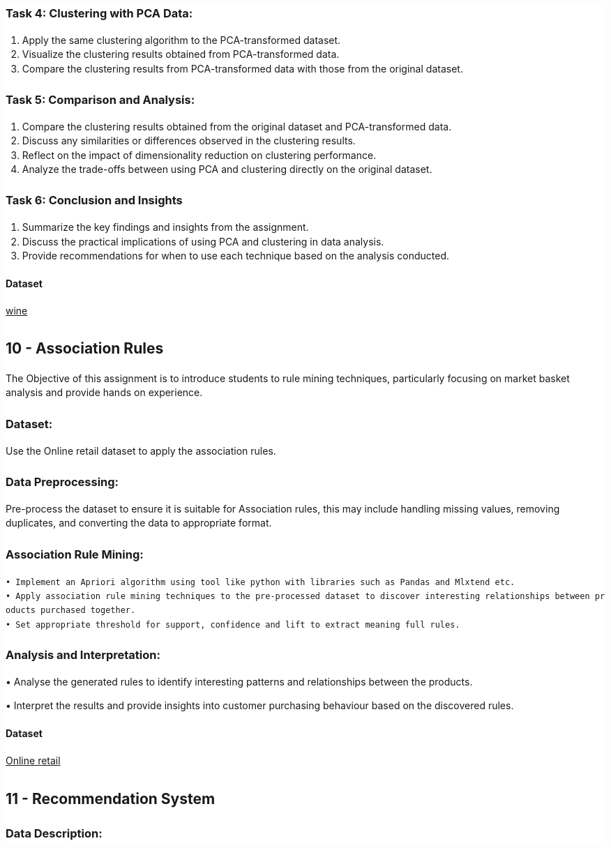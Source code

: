 ### Task 4: Clustering with PCA Data:
 1. Apply the same clustering algorithm to the PCA-transformed dataset.
 2. Visualize the clustering results obtained from PCA-transformed data.
 3. Compare the clustering results from PCA-transformed data with those from the original dataset.
### Task 5: Comparison and Analysis:
 1. Compare the clustering results obtained from the original dataset and PCA-transformed data.
 2. Discuss any similarities or differences observed in the clustering results.
 3. Reflect on the impact of dimensionality reduction on clustering performance.
 4. Analyze the trade-offs between using PCA and clustering directly on the original dataset.
### Task 6: Conclusion and Insights

 1. Summarize the key findings and insights from the assignment.
 2. Discuss the practical implications of using PCA and clustering in data analysis.
 3. Provide recommendations for when to use each technique based on the analysis conducted.

 #### Dataset
 [wine](https://github.com/aravindajai/DataScienceAssignments/blob/Datasets/wine.csv)
## 10 - Association Rules

The Objective of this assignment is to introduce students to rule mining techniques, particularly focusing on market basket analysis and provide hands on experience.
### Dataset:
Use the Online retail dataset to apply the association rules.
### Data Preprocessing:
Pre-process the dataset to ensure it is suitable for Association rules, this may include handling missing values, removing duplicates, and converting the data to appropriate format.  
### Association Rule Mining:
    • Implement an Apriori algorithm using tool like python with libraries such as Pandas and Mlxtend etc.
    • Apply association rule mining techniques to the pre-processed dataset to discover interesting relationships between products purchased together.
    • Set appropriate threshold for support, confidence and lift to extract meaning full rules.
### Analysis and Interpretation:
 • Analyse the generated rules to identify interesting patterns and relationships between the products.
 
 • Interpret the results and provide insights into customer purchasing behaviour based on the discovered rules.

 #### Dataset
[Online retail](https://github.com/aravindajai/DataScienceAssignments/blob/Datasets/Online%20retail.xlsx)
## 11 - Recommendation System

### Data Description:
